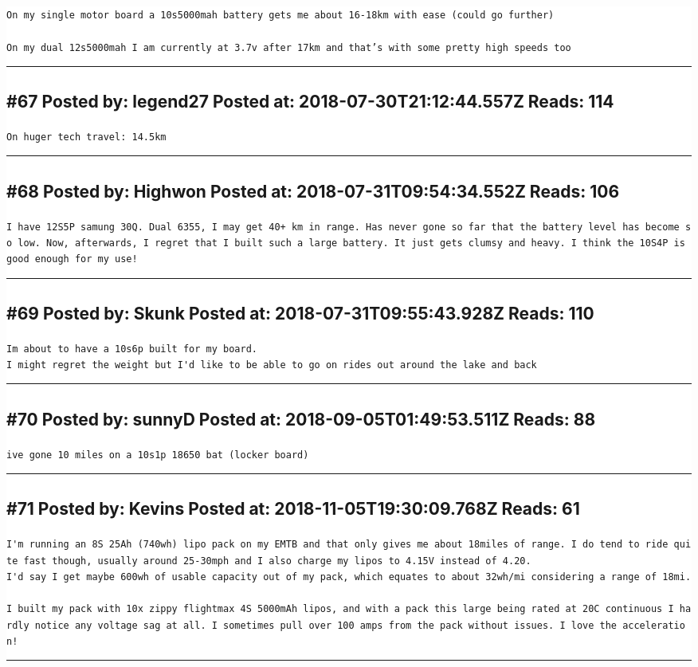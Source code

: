 ```
On my single motor board a 10s5000mah battery gets me about 16-18km with ease (could go further)

On my dual 12s5000mah I am currently at 3.7v after 17km and that’s with some pretty high speeds too
```

---
## \#67 Posted by: legend27 Posted at: 2018-07-30T21:12:44.557Z Reads: 114

```
On huger tech travel: 14.5km
```

---
## \#68 Posted by: Highwon Posted at: 2018-07-31T09:54:34.552Z Reads: 106

```
I have 12S5P samung 30Q. Dual 6355, I may get 40+ km in range. Has never gone so far that the battery level has become so low. Now, afterwards, I regret that I built such a large battery. It just gets clumsy and heavy. I think the 10S4P is good enough for my use!
```

---
## \#69 Posted by: Skunk Posted at: 2018-07-31T09:55:43.928Z Reads: 110

```
Im about to have a 10s6p built for my board.
I might regret the weight but I'd like to be able to go on rides out around the lake and back
```

---
## \#70 Posted by: sunnyD Posted at: 2018-09-05T01:49:53.511Z Reads: 88

```
ive gone 10 miles on a 10s1p 18650 bat (locker board)
```

---
## \#71 Posted by: Kevins Posted at: 2018-11-05T19:30:09.768Z Reads: 61

```
I'm running an 8S 25Ah (740wh) lipo pack on my EMTB and that only gives me about 18miles of range. I do tend to ride quite fast though, usually around 25-30mph and I also charge my lipos to 4.15V instead of 4.20. 
I'd say I get maybe 600wh of usable capacity out of my pack, which equates to about 32wh/mi considering a range of 18mi.

I built my pack with 10x zippy flightmax 4S 5000mAh lipos, and with a pack this large being rated at 20C continuous I hardly notice any voltage sag at all. I sometimes pull over 100 amps from the pack without issues. I love the acceleration!
```

---
